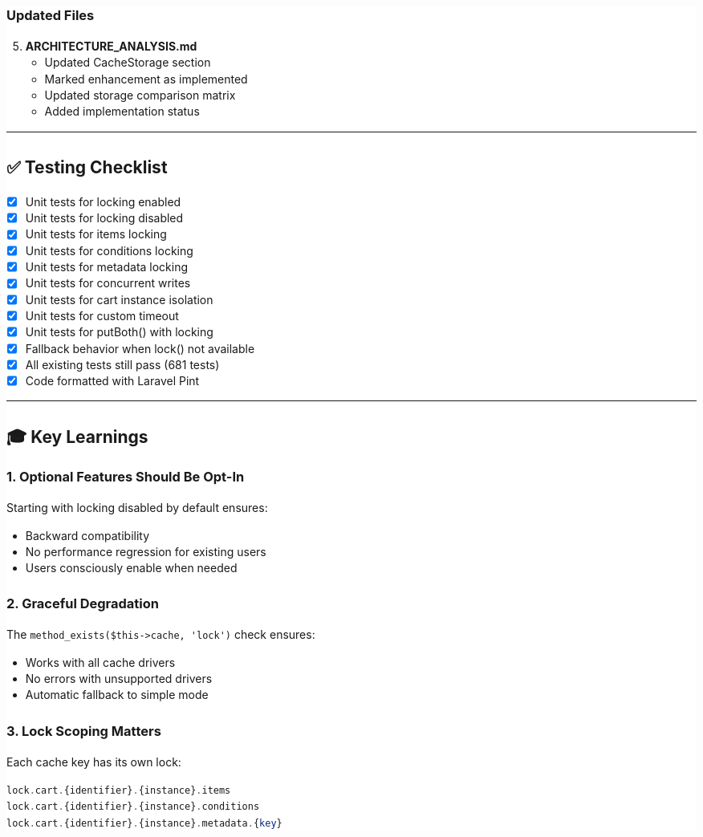 ### Updated Files

5. **ARCHITECTURE_ANALYSIS.md**
   - Updated CacheStorage section
   - Marked enhancement as implemented
   - Updated storage comparison matrix
   - Added implementation status

---

## ✅ Testing Checklist

- [x] Unit tests for locking enabled
- [x] Unit tests for locking disabled
- [x] Unit tests for items locking
- [x] Unit tests for conditions locking
- [x] Unit tests for metadata locking
- [x] Unit tests for concurrent writes
- [x] Unit tests for cart instance isolation
- [x] Unit tests for custom timeout
- [x] Unit tests for putBoth() with locking
- [x] Fallback behavior when lock() not available
- [x] All existing tests still pass (681 tests)
- [x] Code formatted with Laravel Pint

---

## 🎓 Key Learnings

### 1. Optional Features Should Be Opt-In

Starting with locking disabled by default ensures:
- Backward compatibility
- No performance regression for existing users
- Users consciously enable when needed

### 2. Graceful Degradation

The `method_exists($this->cache, 'lock')` check ensures:
- Works with all cache drivers
- No errors with unsupported drivers
- Automatic fallback to simple mode

### 3. Lock Scoping Matters

Each cache key has its own lock:
```php
lock.cart.{identifier}.{instance}.items
lock.cart.{identifier}.{instance}.conditions
lock.cart.{identifier}.{instance}.metadata.{key}
```
